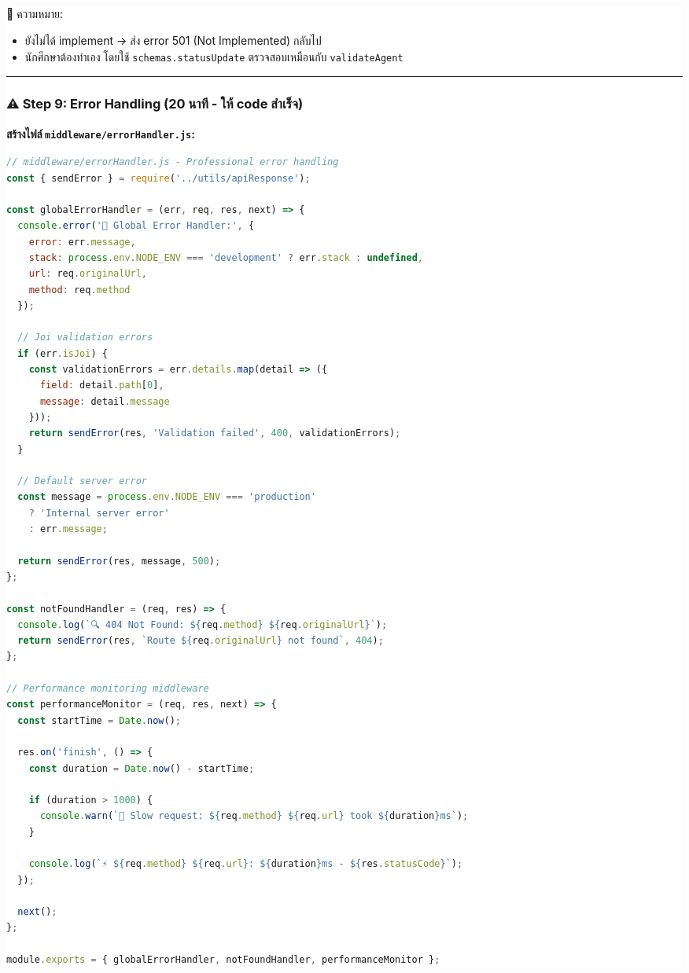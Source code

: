 📖 ความหมาย:

* ยังไม่ได้ implement → ส่ง error 501 (Not Implemented) กลับไป
* นักศึกษาต้องทำเอง โดยใช้ `schemas.statusUpdate` ตรวจสอบเหมือนกับ `validateAgent`

---

### ⚠️ **Step 9: Error Handling (20 นาที - ให้ code สำเร็จ)**

**สร้างไฟล์ `middleware/errorHandler.js`:**

```javascript
// middleware/errorHandler.js - Professional error handling
const { sendError } = require('../utils/apiResponse');

const globalErrorHandler = (err, req, res, next) => {
  console.error('🚨 Global Error Handler:', {
    error: err.message,
    stack: process.env.NODE_ENV === 'development' ? err.stack : undefined,
    url: req.originalUrl,
    method: req.method
  });

  // Joi validation errors
  if (err.isJoi) {
    const validationErrors = err.details.map(detail => ({
      field: detail.path[0],
      message: detail.message
    }));
    return sendError(res, 'Validation failed', 400, validationErrors);
  }

  // Default server error
  const message = process.env.NODE_ENV === 'production' 
    ? 'Internal server error' 
    : err.message;
    
  return sendError(res, message, 500);
};

const notFoundHandler = (req, res) => {
  console.log(`🔍 404 Not Found: ${req.method} ${req.originalUrl}`);
  return sendError(res, `Route ${req.originalUrl} not found`, 404);
};

// Performance monitoring middleware
const performanceMonitor = (req, res, next) => {
  const startTime = Date.now();
  
  res.on('finish', () => {
    const duration = Date.now() - startTime;
    
    if (duration > 1000) {
      console.warn(`🐌 Slow request: ${req.method} ${req.url} took ${duration}ms`);
    }
    
    console.log(`⚡ ${req.method} ${req.url}: ${duration}ms - ${res.statusCode}`);
  });
  
  next();
};

module.exports = { globalErrorHandler, notFoundHandler, performanceMonitor };
```
